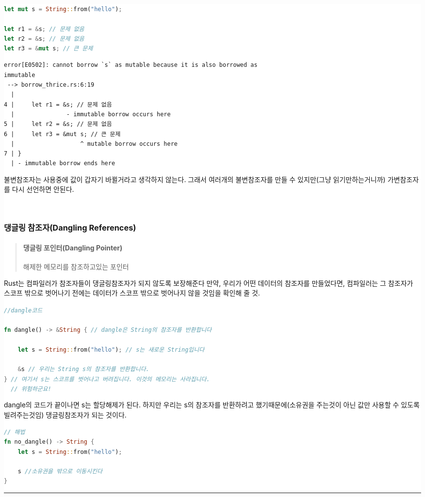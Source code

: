 ```rust
let mut s = String::from("hello");

let r1 = &s; // 문제 없음
let r2 = &s; // 문제 없음
let r3 = &mut s; // 큰 문제
```

```
error[E0502]: cannot borrow `s` as mutable because it is also borrowed as
immutable
 --> borrow_thrice.rs:6:19
  |
4 |     let r1 = &s; // 문제 없음
  |               - immutable borrow occurs here
5 |     let r2 = &s; // 문제 없음
6 |     let r3 = &mut s; // 큰 문제
  |                   ^ mutable borrow occurs here
7 | }
  | - immutable borrow ends here
```

불변참조자는 사용중에 값이 갑자기 바뀔거라고 생각하지 않는다. 그래서 여러개의 불변참조자를 만들 수 있지만(그냥 읽기만하는거니까) 가변참조자를 다시 선언하면 안된다.

&nbsp;

### 댕글링 참조자(Dangling References)

> #### 댕글링 포인터(Dangling Pointer)
>
> 해제한 메모리를 참조하고있는 포인터

Rust는 컴파일러가 참조자들이 댕글링참조자가 되지 않도록 보장해준다
만약, 우리가 어떤 데이터의 참조자를 만들었다면, 컴파일러는 그 참조자가 스코프 밖으로 벗어나기 전에는 데이터가 스코프 밖으로 벗어나지 않을 것임을 확인해 줄 것.

```rust
//dangle코드

fn dangle() -> &String { // dangle은 String의 참조자를 반환합니다

    let s = String::from("hello"); // s는 새로운 String입니다

    &s // 우리는 String s의 참조자를 반환합니다.
} // 여기서 s는 스코프를 벗어나고 버려집니다. 이것의 메모리는 사라집니다.
  // 위험하군요!
```

dangle의 코드가 끝이나면 s는 할당해제가 된다. 하지만 우리는 s의 참조자를 반환하려고 했기때문에(소유권을 주는것이 아닌 값만 사용할 수 있도록 빌려주는것임) 댕글링참조자가 되는 것이다.

```rust
// 해법
fn no_dangle() -> String {
    let s = String::from("hello");

    s //소유권을 밖으로 이동시킨다
}
```

---